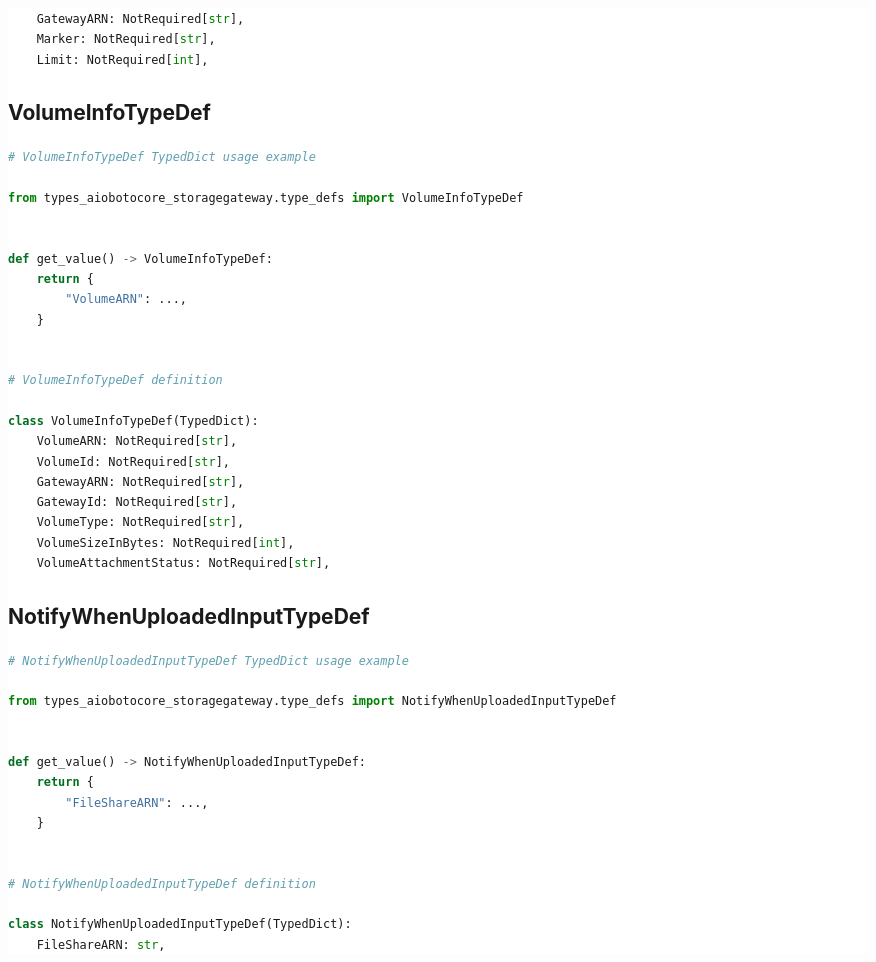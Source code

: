 ```python
    GatewayARN: NotRequired[str],
    Marker: NotRequired[str],
    Limit: NotRequired[int],
```

## VolumeInfoTypeDef

```python
# VolumeInfoTypeDef TypedDict usage example

from types_aiobotocore_storagegateway.type_defs import VolumeInfoTypeDef


def get_value() -> VolumeInfoTypeDef:
    return {
        "VolumeARN": ...,
    }


# VolumeInfoTypeDef definition

class VolumeInfoTypeDef(TypedDict):
    VolumeARN: NotRequired[str],
    VolumeId: NotRequired[str],
    GatewayARN: NotRequired[str],
    GatewayId: NotRequired[str],
    VolumeType: NotRequired[str],
    VolumeSizeInBytes: NotRequired[int],
    VolumeAttachmentStatus: NotRequired[str],
```

## NotifyWhenUploadedInputTypeDef

```python
# NotifyWhenUploadedInputTypeDef TypedDict usage example

from types_aiobotocore_storagegateway.type_defs import NotifyWhenUploadedInputTypeDef


def get_value() -> NotifyWhenUploadedInputTypeDef:
    return {
        "FileShareARN": ...,
    }


# NotifyWhenUploadedInputTypeDef definition

class NotifyWhenUploadedInputTypeDef(TypedDict):
    FileShareARN: str,
```
